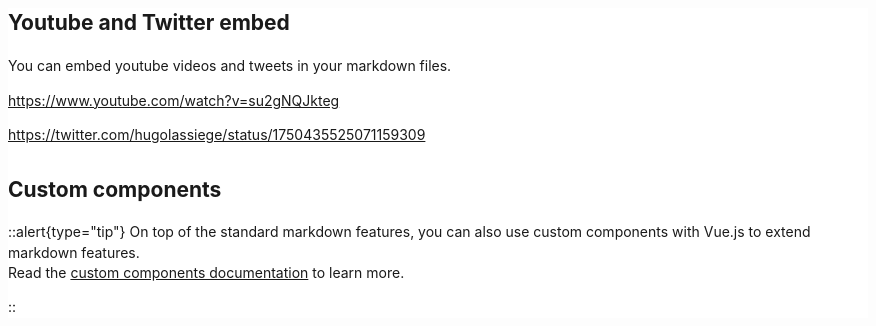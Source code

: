 ## Youtube and Twitter embed

You can embed youtube videos and tweets in your markdown files.

https://www.youtube.com/watch?v=su2gNQJkteg

https://twitter.com/hugolassiege/status/1750435525071159309


## Custom components

::alert{type="tip"}
On top of the standard markdown features, you can also use custom components with Vue.js to extend markdown features.  
Read the [custom components documentation](/custom-components/) to learn more.

::
